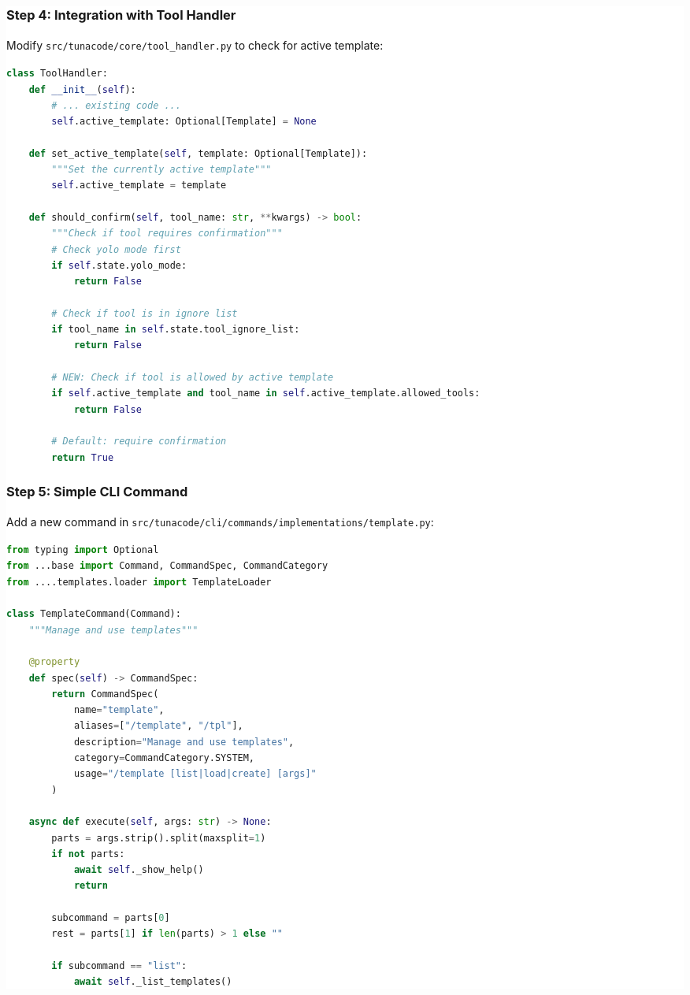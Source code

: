 ### Step 4: Integration with Tool Handler

Modify `src/tunacode/core/tool_handler.py` to check for active template:

```python
class ToolHandler:
    def __init__(self):
        # ... existing code ...
        self.active_template: Optional[Template] = None

    def set_active_template(self, template: Optional[Template]):
        """Set the currently active template"""
        self.active_template = template

    def should_confirm(self, tool_name: str, **kwargs) -> bool:
        """Check if tool requires confirmation"""
        # Check yolo mode first
        if self.state.yolo_mode:
            return False

        # Check if tool is in ignore list
        if tool_name in self.state.tool_ignore_list:
            return False

        # NEW: Check if tool is allowed by active template
        if self.active_template and tool_name in self.active_template.allowed_tools:
            return False

        # Default: require confirmation
        return True
```

### Step 5: Simple CLI Command

Add a new command in `src/tunacode/cli/commands/implementations/template.py`:

```python
from typing import Optional
from ...base import Command, CommandSpec, CommandCategory
from ....templates.loader import TemplateLoader

class TemplateCommand(Command):
    """Manage and use templates"""

    @property
    def spec(self) -> CommandSpec:
        return CommandSpec(
            name="template",
            aliases=["/template", "/tpl"],
            description="Manage and use templates",
            category=CommandCategory.SYSTEM,
            usage="/template [list|load|create] [args]"
        )

    async def execute(self, args: str) -> None:
        parts = args.strip().split(maxsplit=1)
        if not parts:
            await self._show_help()
            return

        subcommand = parts[0]
        rest = parts[1] if len(parts) > 1 else ""

        if subcommand == "list":
            await self._list_templates()
```
